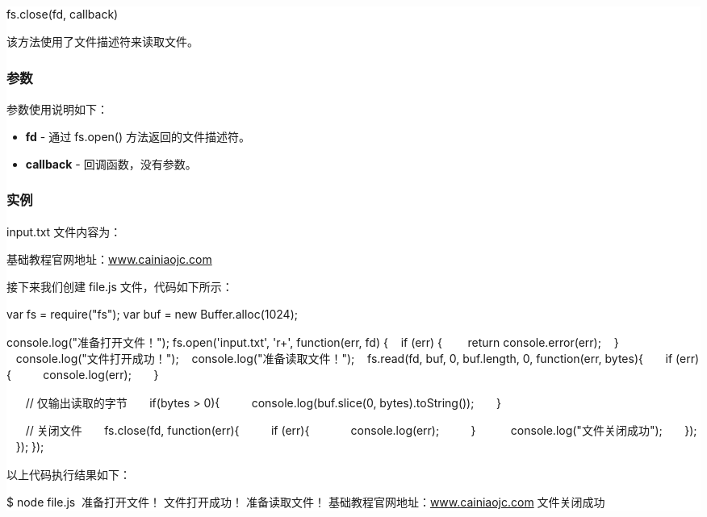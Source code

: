 fs.close(fd, callback)

该方法使用了文件描述符来读取文件。

### 参数

参数使用说明如下：

- **fd** - 通过 fs.open() 方法返回的文件描述符。
    
- **callback** - 回调函数，没有参数。
    

### 实例

input.txt 文件内容为：

基础教程官网地址：www.cainiaojc.com

接下来我们创建 file.js 文件，代码如下所示：

var fs = require("fs");
var buf = new Buffer.alloc(1024);

console.log("准备打开文件！");
fs.open('input.txt', 'r+', function(err, fd) {
   if (err) {
       return console.error(err);
   }
   console.log("文件打开成功！");
   console.log("准备读取文件！");
   fs.read(fd, buf, 0, buf.length, 0, function(err, bytes){
      if (err){
         console.log(err);
      }

      // 仅输出读取的字节
      if(bytes > 0){
         console.log(buf.slice(0, bytes).toString());
      }

      // 关闭文件
      fs.close(fd, function(err){
         if (err){
            console.log(err);
         } 
         console.log("文件关闭成功");
      });
   });
});

以上代码执行结果如下：

$ node file.js 
准备打开文件！
文件打开成功！
准备读取文件！
基础教程官网地址：www.cainiaojc.com
文件关闭成功
